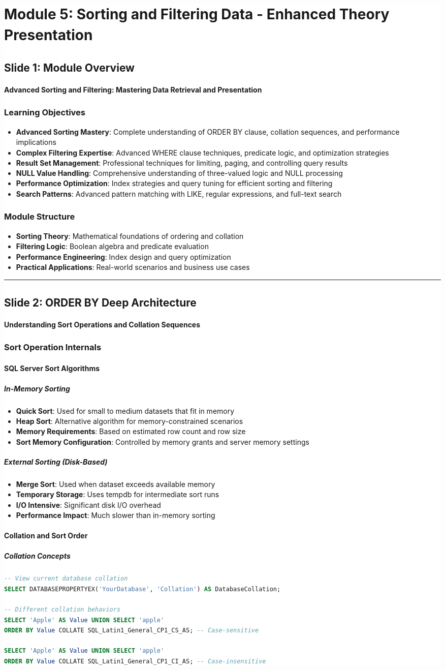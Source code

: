 # Module 5: Sorting and Filtering Data - Enhanced Theory Presentation

## Slide 1: Module Overview
**Advanced Sorting and Filtering: Mastering Data Retrieval and Presentation**

### Learning Objectives
- **Advanced Sorting Mastery**: Complete understanding of ORDER BY clause, collation sequences, and performance implications
- **Complex Filtering Expertise**: Advanced WHERE clause techniques, predicate logic, and optimization strategies
- **Result Set Management**: Professional techniques for limiting, paging, and controlling query results
- **NULL Value Handling**: Comprehensive understanding of three-valued logic and NULL processing
- **Performance Optimization**: Index strategies and query tuning for efficient sorting and filtering
- **Search Patterns**: Advanced pattern matching with LIKE, regular expressions, and full-text search

### Module Structure
- **Sorting Theory**: Mathematical foundations of ordering and collation
- **Filtering Logic**: Boolean algebra and predicate evaluation
- **Performance Engineering**: Index design and query optimization
- **Practical Applications**: Real-world scenarios and business use cases

---

## Slide 2: ORDER BY Deep Architecture
**Understanding Sort Operations and Collation Sequences**

### Sort Operation Internals

#### **SQL Server Sort Algorithms**

##### **In-Memory Sorting**
- **Quick Sort**: Used for small to medium datasets that fit in memory
- **Heap Sort**: Alternative algorithm for memory-constrained scenarios
- **Memory Requirements**: Based on estimated row count and row size
- **Sort Memory Configuration**: Controlled by memory grants and server memory settings

##### **External Sorting (Disk-Based)**
- **Merge Sort**: Used when dataset exceeds available memory
- **Temporary Storage**: Uses tempdb for intermediate sort runs
- **I/O Intensive**: Significant disk I/O overhead
- **Performance Impact**: Much slower than in-memory sorting

#### **Collation and Sort Order**

##### **Collation Concepts**
```sql
-- View current database collation
SELECT DATABASEPROPERTYEX('YourDatabase', 'Collation') AS DatabaseCollation;

-- Different collation behaviors
SELECT 'Apple' AS Value UNION SELECT 'apple'
ORDER BY Value COLLATE SQL_Latin1_General_CP1_CS_AS; -- Case-sensitive

SELECT 'Apple' AS Value UNION SELECT 'apple'  
ORDER BY Value COLLATE SQL_Latin1_General_CP1_CI_AS; -- Case-insensitive
```
